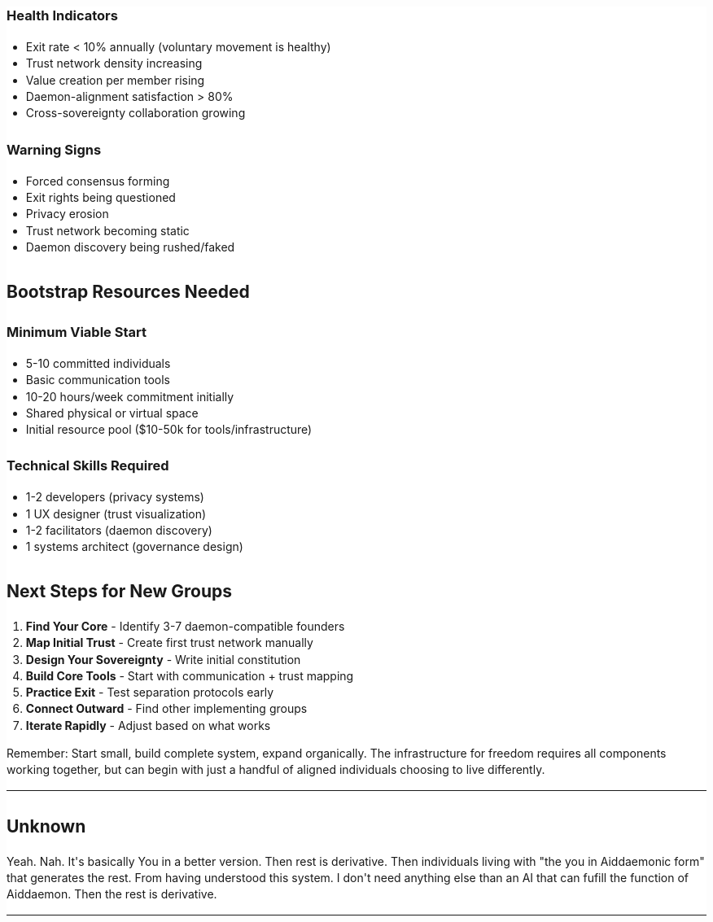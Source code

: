 ### Health Indicators
- Exit rate < 10% annually (voluntary movement is healthy)
- Trust network density increasing
- Value creation per member rising
- Daemon-alignment satisfaction > 80%
- Cross-sovereignty collaboration growing

### Warning Signs
- Forced consensus forming
- Exit rights being questioned
- Privacy erosion
- Trust network becoming static
- Daemon discovery being rushed/faked

## Bootstrap Resources Needed

### Minimum Viable Start
- 5-10 committed individuals
- Basic communication tools
- 10-20 hours/week commitment initially
- Shared physical or virtual space
- Initial resource pool ($10-50k for tools/infrastructure)

### Technical Skills Required
- 1-2 developers (privacy systems)
- 1 UX designer (trust visualization)  
- 1-2 facilitators (daemon discovery)
- 1 systems architect (governance design)

## Next Steps for New Groups

1. **Find Your Core** - Identify 3-7 daemon-compatible founders
2. **Map Initial Trust** - Create first trust network manually
3. **Design Your Sovereignty** - Write initial constitution
4. **Build Core Tools** - Start with communication + trust mapping
5. **Practice Exit** - Test separation protocols early
6. **Connect Outward** - Find other implementing groups
7. **Iterate Rapidly** - Adjust based on what works

Remember: Start small, build complete system, expand organically. The infrastructure for freedom requires all components working together, but can begin with just a handful of aligned individuals choosing to live differently.

---

## Unknown

Yeah. Nah.
It's basically You in a better version. Then rest is derivative.
Then individuals living with "the you in Aiddaemonic form" that generates the rest.
From having understood this system.
I don't need anything else than an AI that can fufill the function of Aiddaemon. Then the rest is derivative.

---